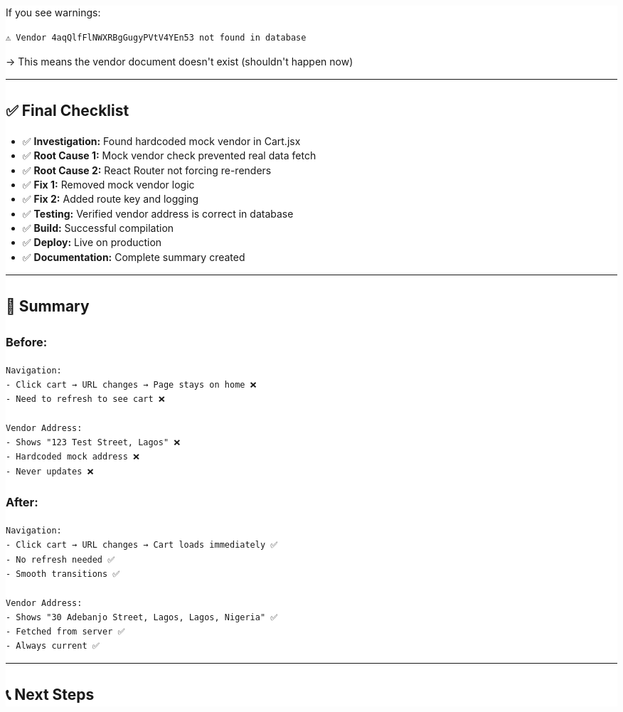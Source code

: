 If you see warnings:
```
⚠️ Vendor 4aqQlfFlNWXRBgGugyPVtV4YEn53 not found in database
```
→ This means the vendor document doesn't exist (shouldn't happen now)

---

## ✅ Final Checklist

- ✅ **Investigation:** Found hardcoded mock vendor in Cart.jsx
- ✅ **Root Cause 1:** Mock vendor check prevented real data fetch
- ✅ **Root Cause 2:** React Router not forcing re-renders
- ✅ **Fix 1:** Removed mock vendor logic
- ✅ **Fix 2:** Added route key and logging
- ✅ **Testing:** Verified vendor address is correct in database
- ✅ **Build:** Successful compilation
- ✅ **Deploy:** Live on production
- ✅ **Documentation:** Complete summary created

---

## 🎯 Summary

### **Before:**
```
Navigation:
- Click cart → URL changes → Page stays on home ❌
- Need to refresh to see cart ❌

Vendor Address:
- Shows "123 Test Street, Lagos" ❌
- Hardcoded mock address ❌
- Never updates ❌
```

### **After:**
```
Navigation:
- Click cart → URL changes → Cart loads immediately ✅
- No refresh needed ✅
- Smooth transitions ✅

Vendor Address:
- Shows "30 Adebanjo Street, Lagos, Lagos, Nigeria" ✅
- Fetched from server ✅
- Always current ✅
```

---

## 📞 Next Steps

